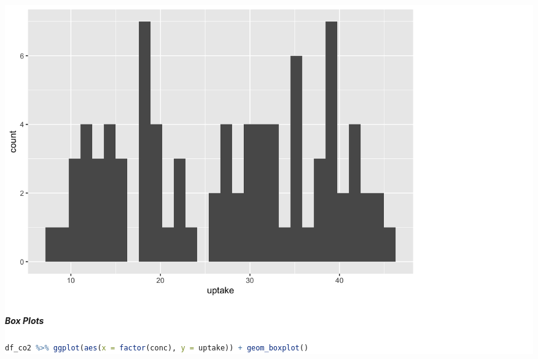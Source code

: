 <img src="06-a2resp_files/figure-html/unnamed-chunk-9-1.png" width="672" />

##### Box Plots


```r
df_co2 %>% ggplot(aes(x = factor(conc), y = uptake)) + geom_boxplot()
```
